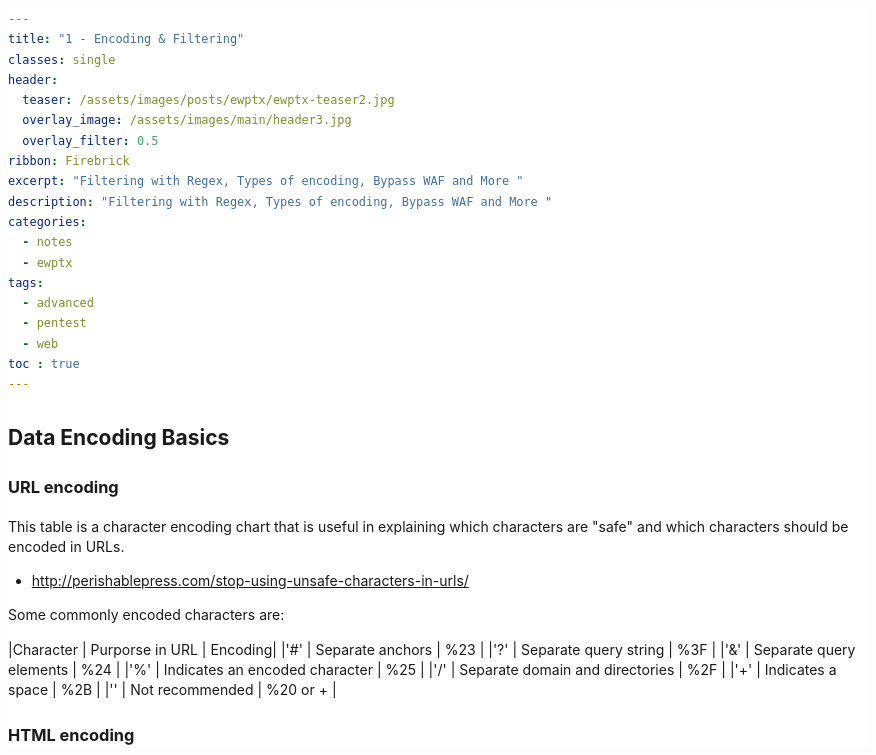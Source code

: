 ```yaml
---
title: "1 - Encoding & Filtering"
classes: single
header:  
  teaser: /assets/images/posts/ewptx/ewptx-teaser2.jpg
  overlay_image: /assets/images/main/header3.jpg
  overlay_filter: 0.5
ribbon: Firebrick
excerpt: "Filtering with Regex, Types of encoding, Bypass WAF and More "
description: "Filtering with Regex, Types of encoding, Bypass WAF and More "
categories:
  - notes
  - ewptx
tags:
  - advanced
  - pentest
  - web
toc : true
---
```

<script data-name="BMC-Widget" data-cfasync="false" src="https://cdnjs.buymeacoffee.com/1.0.0/widget.prod.min.js" data-id="nullified" data-description="Support me on Buy me a coffee!" data-message="" data-color="#FF813F" data-position="Right" data-x_margin="18" data-y_margin="18"></script>

## Data Encoding Basics

### URL encoding

This table is a character encoding chart that is useful in explaining which characters are "safe" and which characters should be encoded in URLs.

- http://perishablepress.com/stop-using-unsafe-characters-in-urls/

Some commonly encoded characters are:

|Character | Purporse in URL                 | Encoding|
|'#'       | Separate anchors                | %23 |
|'?'       | Separate query string           | %3F |
|'&'       | Separate query elements         | %24 |
|'%'       | Indicates an encoded character  | %25 |
|'/'       | Separate domain and directories | %2F |
|'+'       | Indicates a space               | %2B |
|'<space>' | Not recommended                 | %20 or + |


### HTML encoding
